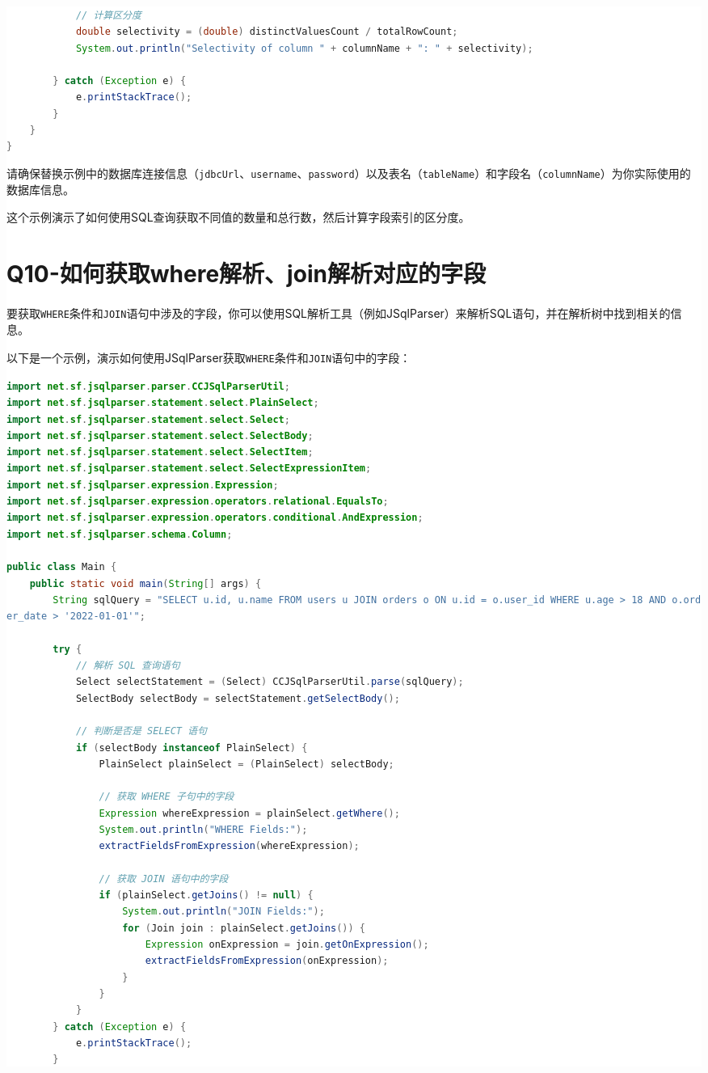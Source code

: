 ```java
            // 计算区分度
            double selectivity = (double) distinctValuesCount / totalRowCount;
            System.out.println("Selectivity of column " + columnName + ": " + selectivity);

        } catch (Exception e) {
            e.printStackTrace();
        }
    }
}
```

请确保替换示例中的数据库连接信息（`jdbcUrl`、`username`、`password`）以及表名（`tableName`）和字段名（`columnName`）为你实际使用的数据库信息。

这个示例演示了如何使用SQL查询获取不同值的数量和总行数，然后计算字段索引的区分度。

# Q10-如何获取where解析、join解析对应的字段

要获取`WHERE`条件和`JOIN`语句中涉及的字段，你可以使用SQL解析工具（例如JSqlParser）来解析SQL语句，并在解析树中找到相关的信息。

以下是一个示例，演示如何使用JSqlParser获取`WHERE`条件和`JOIN`语句中的字段：

```java
import net.sf.jsqlparser.parser.CCJSqlParserUtil;
import net.sf.jsqlparser.statement.select.PlainSelect;
import net.sf.jsqlparser.statement.select.Select;
import net.sf.jsqlparser.statement.select.SelectBody;
import net.sf.jsqlparser.statement.select.SelectItem;
import net.sf.jsqlparser.statement.select.SelectExpressionItem;
import net.sf.jsqlparser.expression.Expression;
import net.sf.jsqlparser.expression.operators.relational.EqualsTo;
import net.sf.jsqlparser.expression.operators.conditional.AndExpression;
import net.sf.jsqlparser.schema.Column;

public class Main {
    public static void main(String[] args) {
        String sqlQuery = "SELECT u.id, u.name FROM users u JOIN orders o ON u.id = o.user_id WHERE u.age > 18 AND o.order_date > '2022-01-01'";

        try {
            // 解析 SQL 查询语句
            Select selectStatement = (Select) CCJSqlParserUtil.parse(sqlQuery);
            SelectBody selectBody = selectStatement.getSelectBody();

            // 判断是否是 SELECT 语句
            if (selectBody instanceof PlainSelect) {
                PlainSelect plainSelect = (PlainSelect) selectBody;

                // 获取 WHERE 子句中的字段
                Expression whereExpression = plainSelect.getWhere();
                System.out.println("WHERE Fields:");
                extractFieldsFromExpression(whereExpression);

                // 获取 JOIN 语句中的字段
                if (plainSelect.getJoins() != null) {
                    System.out.println("JOIN Fields:");
                    for (Join join : plainSelect.getJoins()) {
                        Expression onExpression = join.getOnExpression();
                        extractFieldsFromExpression(onExpression);
                    }
                }
            }
        } catch (Exception e) {
            e.printStackTrace();
        }
```